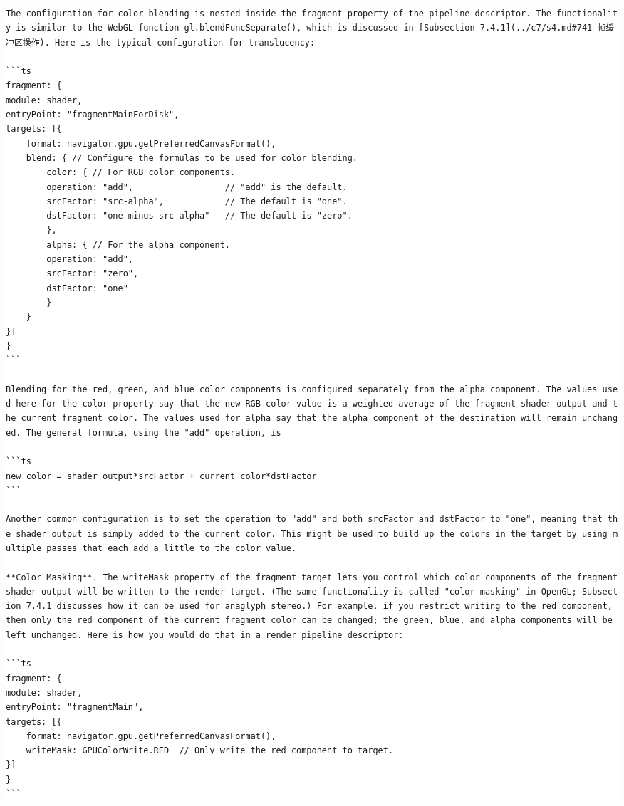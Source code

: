     The configuration for color blending is nested inside the fragment property of the pipeline descriptor. The functionality is similar to the WebGL function gl.blendFuncSeparate(), which is discussed in [Subsection 7.4.1](../c7/s4.md#741-帧缓冲区操作). Here is the typical configuration for translucency:

    ```ts
    fragment: {
    module: shader,
    entryPoint: "fragmentMainForDisk",
    targets: [{
        format: navigator.gpu.getPreferredCanvasFormat(),
        blend: { // Configure the formulas to be used for color blending.
            color: { // For RGB color components.
            operation: "add",                  // "add" is the default.
            srcFactor: "src-alpha",            // The default is "one".
            dstFactor: "one-minus-src-alpha"   // The default is "zero".
            },
            alpha: { // For the alpha component.
            operation: "add",
            srcFactor: "zero",
            dstFactor: "one"
            }
        }
    }]
    }
    ```

    Blending for the red, green, and blue color components is configured separately from the alpha component. The values used here for the color property say that the new RGB color value is a weighted average of the fragment shader output and the current fragment color. The values used for alpha say that the alpha component of the destination will remain unchanged. The general formula, using the "add" operation, is

    ```ts
    new_color = shader_output*srcFactor + current_color*dstFactor
    ```

    Another common configuration is to set the operation to "add" and both srcFactor and dstFactor to "one", meaning that the shader output is simply added to the current color. This might be used to build up the colors in the target by using multiple passes that each add a little to the color value.

    **Color Masking**. The writeMask property of the fragment target lets you control which color components of the fragment shader output will be written to the render target. (The same functionality is called "color masking" in OpenGL; Subsection 7.4.1 discusses how it can be used for anaglyph stereo.) For example, if you restrict writing to the red component, then only the red component of the current fragment color can be changed; the green, blue, and alpha components will be left unchanged. Here is how you would do that in a render pipeline descriptor:

    ```ts
    fragment: {
    module: shader,
    entryPoint: "fragmentMain",
    targets: [{
        format: navigator.gpu.getPreferredCanvasFormat(),
        writeMask: GPUColorWrite.RED  // Only write the red component to target.
    }]
    }
    ```
